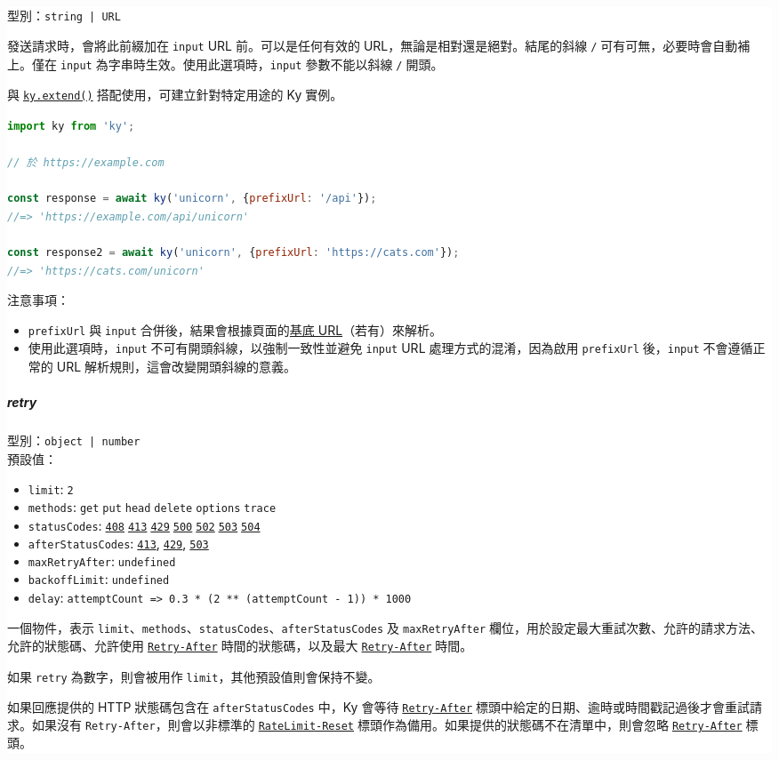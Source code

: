 型別：`string | URL`

發送請求時，會將此前綴加在 `input` URL 前。可以是任何有效的 URL，無論是相對還是絕對。結尾的斜線 `/` 可有可無，必要時會自動補上。僅在 `input` 為字串時生效。使用此選項時，`input` 參數不能以斜線 `/` 開頭。

與 [`ky.extend()`](#kyextenddefaultoptions) 搭配使用，可建立針對特定用途的 Ky 實例。

```js
import ky from 'ky';

// 於 https://example.com

const response = await ky('unicorn', {prefixUrl: '/api'});
//=> 'https://example.com/api/unicorn'

const response2 = await ky('unicorn', {prefixUrl: 'https://cats.com'});
//=> 'https://cats.com/unicorn'
```

注意事項：
 - `prefixUrl` 與 `input` 合併後，結果會根據頁面的[基底 URL](https://developer.mozilla.org/en-US/docs/Web/API/Node/baseURI)（若有）來解析。
 - 使用此選項時，`input` 不可有開頭斜線，以強制一致性並避免 `input` URL 處理方式的混淆，因為啟用 `prefixUrl` 後，`input` 不會遵循正常的 URL 解析規則，這會改變開頭斜線的意義。

##### retry

型別：`object | number`\
預設值：
- `limit`: `2`
- `methods`: `get` `put` `head` `delete` `options` `trace`
- `statusCodes`: [`408`](https://developer.mozilla.org/en-US/docs/Web/HTTP/Status/408) [`413`](https://developer.mozilla.org/en-US/docs/Web/HTTP/Status/413) [`429`](https://developer.mozilla.org/en-US/docs/Web/HTTP/Status/429) [`500`](https://developer.mozilla.org/en-US/docs/Web/HTTP/Status/500) [`502`](https://developer.mozilla.org/en-US/docs/Web/HTTP/Status/502) [`503`](https://developer.mozilla.org/en-US/docs/Web/HTTP/Status/503) [`504`](https://developer.mozilla.org/en-US/docs/Web/HTTP/Status/504)
- `afterStatusCodes`: [`413`](https://developer.mozilla.org/en-US/docs/Web/HTTP/Status/413), [`429`](https://developer.mozilla.org/en-US/docs/Web/HTTP/Status/429), [`503`](https://developer.mozilla.org/en-US/docs/Web/HTTP/Status/503)
- `maxRetryAfter`: `undefined`
- `backoffLimit`: `undefined`
- `delay`: `attemptCount => 0.3 * (2 ** (attemptCount - 1)) * 1000`

一個物件，表示 `limit`、`methods`、`statusCodes`、`afterStatusCodes` 及 `maxRetryAfter` 欄位，用於設定最大重試次數、允許的請求方法、允許的狀態碼、允許使用 [`Retry-After`](https://developer.mozilla.org/en-US/docs/Web/HTTP/Headers/Retry-After) 時間的狀態碼，以及最大 [`Retry-After`](https://developer.mozilla.org/en-US/docs/Web/HTTP/Headers/Retry-After) 時間。

如果 `retry` 為數字，則會被用作 `limit`，其他預設值則會保持不變。

如果回應提供的 HTTP 狀態碼包含在 `afterStatusCodes` 中，Ky 會等待 [`Retry-After`](https://developer.mozilla.org/en-US/docs/Web/HTTP/Headers/Retry-After) 標頭中給定的日期、逾時或時間戳記過後才會重試請求。如果沒有 `Retry-After`，則會以非標準的 [`RateLimit-Reset`](https://www.ietf.org/archive/id/draft-polli-ratelimit-headers-05.html#section-3.3) 標頭作為備用。如果提供的狀態碼不在清單中，則會忽略 [`Retry-After`](https://developer.mozilla.org/en-US/docs/Web/HTTP/Headers/Retry-After) 標頭。
